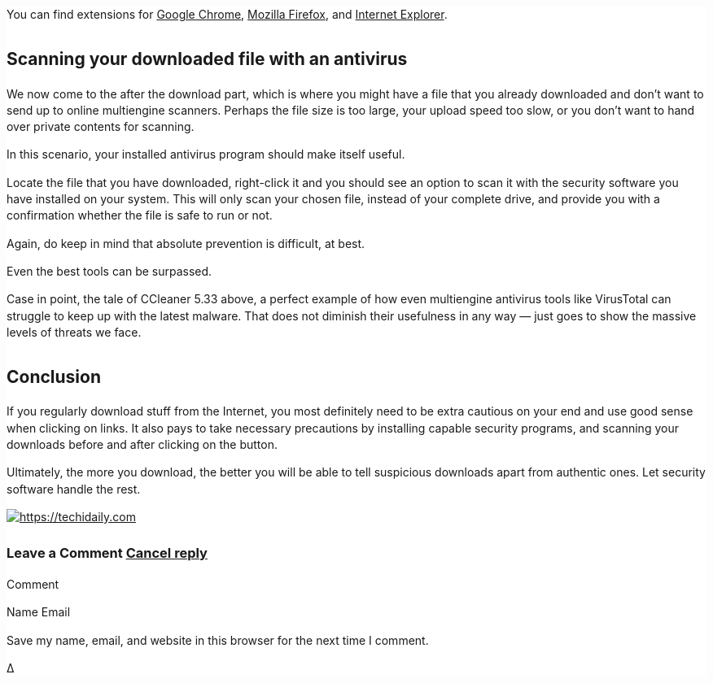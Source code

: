 You can find extensions for [Google Chrome](https://chrome.google.com/webstore/detail/efbjojhplkelaegfbieplglfidafgoka), [Mozilla Firefox](https://addons.mozilla.org/en-US/firefox/addon/vtzilla/), and [Internet Explorer](https://support.virustotal.com/hc/en-us/articles/115002700745-Browser-Extensions#internet-explorer).

## Scanning your downloaded file with an antivirus

We now come to the after the download part, which is where you might have a file that you already downloaded and don’t want to send up to online multiengine scanners. Perhaps the file size is too large, your upload speed too slow, or you don’t want to hand over private contents for scanning.

In this scenario, your installed antivirus program should make itself useful.

Locate the file that you have downloaded, right-click it and you should see an option to scan it with the security software you have installed on your system. This will only scan your chosen file, instead of your complete drive, and provide you with a confirmation whether the file is safe to run or not.

Again, do keep in mind that absolute prevention is difficult, at best.

Even the best tools can be surpassed.

Case in point, the tale of CCleaner 5.33 above, a perfect example of how even multiengine antivirus tools like VirusTotal can struggle to keep up with the latest malware. That does not diminish their usefulness in any way — just goes to show the massive levels of threats we face.

## Conclusion

If you regularly download stuff from the Internet, you most definitely need to be extra cautious on your end and use good sense when clicking on links. It also pays to take necessary precautions by installing capable security programs, and scanning your downloads before and after clicking on the button.

Ultimately, the more you download, the better you will be able to tell suspicious downloads apart from authentic ones. Let security software handle the rest.


<a href="https://appsumo.8odi.net/c/5597632/2130886/7443" target="_top" id="2130886">
  <img src="//a.impactradius-go.com/display-ad/7443-2130886" border="0" alt="https://techidaily.com" width="728" height="90"/>
</a>
<img height="0" width="0" src="https://appsumo.8odi.net/i/5597632/2130886/7443" style="position:absolute;visibility:hidden;" border="0" />


### Leave a Comment [Cancel reply](https://tools.techidaily.com/malwarefox/products/)

Comment

Name Email 

Save my name, email, and website in this browser for the next time I comment.

Δ

<ins class="adsbygoogle"
     style="display:block"
     data-ad-format="autorelaxed"
     data-ad-client="ca-pub-7571918770474297"
     data-ad-slot="1223367746"></ins>
